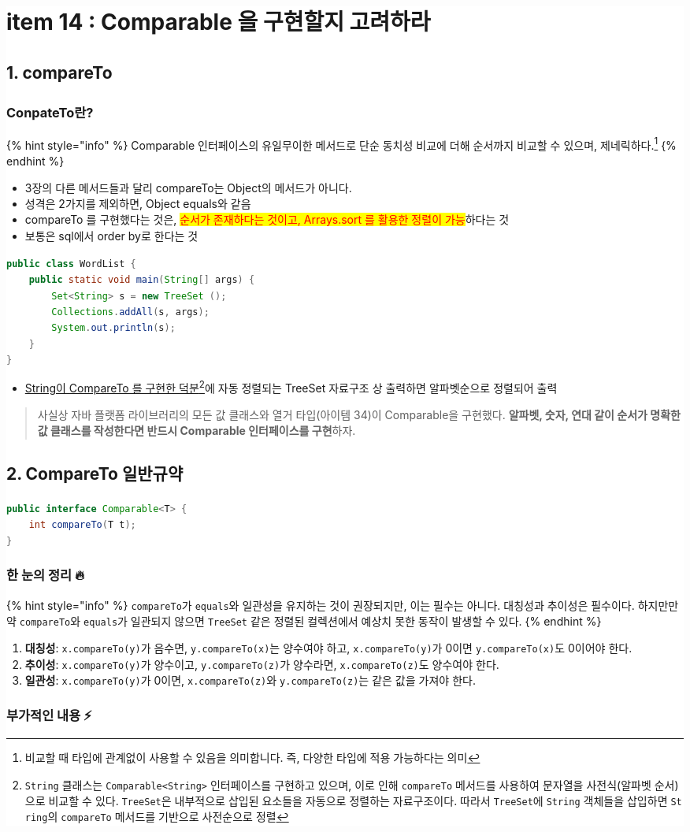 # item 14 : Comparable 을 구현할지 고려하라

## 1. compareTo

### ConpateTo란?

{% hint style="info" %}
Comparable 인터페이스의 유일무이한 메서드로 단순 동치성 비교에 더해 순서까지 비교할 수 있으며, 제네릭하다.[^1]
{% endhint %}

* 3장의  다른 메서드들과 달리 compareTo는 Object의 메서드가 아니다.
* 성격은 2가지를 제외하면, Object equals와 같음
* compareTo 를 구현했다는 것은, <mark style="color:red;">순서가 존재하다는 것이고, Arrays.sort 를 활용한 정렬이 가능</mark>하다는 것
* 보통은 sql에서 order by로 한다는 것

```java
public class WordList {
    public static void main(String[] args) {
        Set<String> s = new TreeSet ();
        Collections.addAll(s, args); 
        System.out.println(s);
    } 
}
```

* [String이 CompareTo 를 구현한 덕분](#user-content-fn-2)[^2]에 자동 정렬되는 TreeSet 자료구조 상 출력하면 알파벳순으로 정렬되어 출력

> 사실상 자바 플랫폼 라이브러리의 모든 값 클래스와 열거 타입(아이템 34)이 Comparable을 구현했다. **알파벳, 숫자, 연대 같이 순서가 명확한 값 클래스를 작성한다면 반드시 Comparable 인터페이스를 구현**하자.

## 2. CompareTo 일반규약

```java
public interface Comparable<T> { 
    int compareTo(T t);
}
```

### **한 눈의 정리** 🔥

{% hint style="info" %}
`compareTo`가 `equals`와 일관성을 유지하는 것이 권장되지만, 이는 필수는 아니다. 대칭성과 추이성은 필수이다. 하지만만약 `compareTo`와 `equals`가 일관되지 않으면 `TreeSet` 같은 정렬된 컬렉션에서 예상치 못한 동작이 발생할 수 있다.
{% endhint %}

1. **대칭성**: `x.compareTo(y)`가 음수면, `y.compareTo(x)`는 양수여야 하고, `x.compareTo(y)`가 0이면 `y.compareTo(x)`도 0이어야 한다.
2. **추이성**: `x.compareTo(y)`가 양수이고, `y.compareTo(z)`가 양수라면, `x.compareTo(z)`도 양수여야 한다.
3. **일관성**: `x.compareTo(y)`가 0이면, `x.compareTo(z)`와 `y.compareTo(z)`는 같은 값을 가져야 한다.

### 부가적인 내용 ⚡


[^1]: 비교할 때 타입에 관계없이 사용할 수 있음을 의미합니다. 즉, 다양한 타입에 적용 가능하다는 의미
[^2]: `String` 클래스는 `Comparable<String>` 인터페이스를 구현하고 있으며, 이로 인해 `compareTo` 메서드를 사용하여 문자열을 사전식(알파벳 순서)으로 비교할 수 있다. `TreeSet`은 내부적으로 삽입된 요소들을 자동으로 정렬하는 자료구조이다. 따라서 `TreeSet`에 `String` 객체들을 삽입하면 `String`의 `compareTo` 메서드를 기반으로 사전순으로 정렬